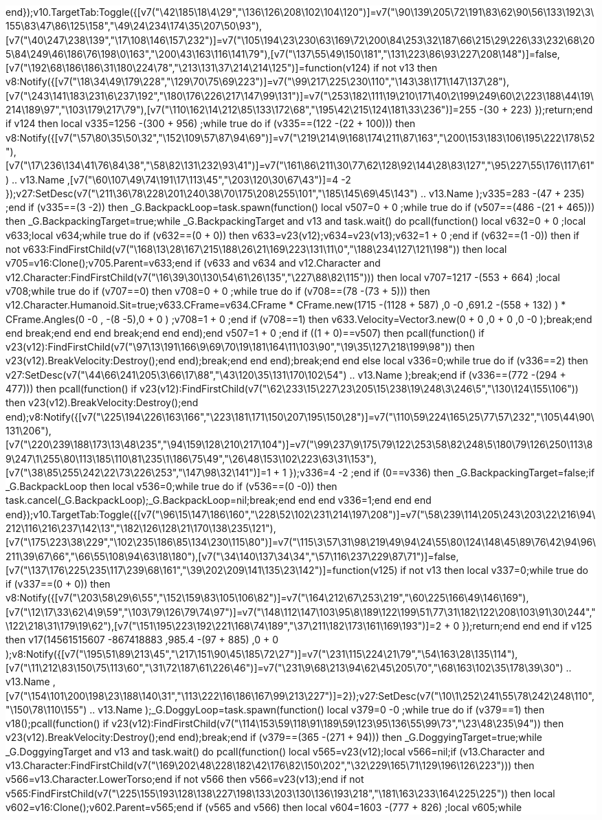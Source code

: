 end});v10.TargetTab:Toggle({[v7("\42\185\18\4\29","\136\126\208\102\104\120")]=v7("\90\139\205\72\191\83\62\90\56\133\192\3\155\83\47\86\125\158","\49\24\234\174\35\207\50\93"),[v7("\40\247\238\139","\17\108\146\157\232")]=v7("\105\194\23\230\63\169\72\200\84\253\32\187\66\215\29\226\33\232\68\205\84\249\46\186\76\198\0\163","\200\43\163\116\141\79"),[v7("\137\55\49\150\181","\131\223\86\93\227\208\148")]=false,[v7("\192\68\186\186\31\180\224\78","\213\131\37\214\214\125")]=function(v124) if  not v13 then v8:Notify({[v7("\18\34\49\179\228","\129\70\75\69\223")]=v7("\99\217\225\230\110","\143\38\171\147\137\28"),[v7("\243\141\183\231\6\237\192","\180\176\226\217\147\99\131")]=v7("\253\182\111\19\210\171\40\2\199\249\60\2\223\188\44\19\214\189\97","\103\179\217\79"),[v7("\110\162\14\212\85\133\172\68","\195\42\215\124\181\33\236")]=255 -(30 + 223) });return;end if v124 then local v335=1256 -(300 + 956) ;while true do if (v335==(122 -(22 + 100))) then v8:Notify({[v7("\57\80\35\50\32","\152\109\57\87\94\69")]=v7("\219\214\9\168\174\211\87\163","\200\153\183\106\195\222\178\52"),[v7("\17\236\134\41\76\84\38","\58\82\131\232\93\41")]=v7("\161\86\211\30\77\62\128\92\144\28\83\127","\95\227\55\176\117\61")   .. v13.Name ,[v7("\60\107\49\74\191\17\113\45","\203\120\30\67\43")]=4 -2 });v27:SetDesc(v7("\211\36\78\228\201\240\38\70\175\208\255\101","\185\145\69\45\143")   .. v13.Name );v335=283 -(47 + 235) ;end if (v335==(3 -2)) then _G.BackpackLoop=task.spawn(function() local v507=0 + 0 ;while true do if (v507==(486 -(21 + 465))) then _G.BackpackingTarget=true;while _G.BackpackingTarget and v13 and task.wait()  do pcall(function() local v632=0 + 0 ;local v633;local v634;while true do if (v632==(0 + 0)) then v633=v23(v12);v634=v23(v13);v632=1 + 0 ;end if (v632==(1 -0)) then if  not v633:FindFirstChild(v7("\168\13\28\167\215\188\26\21\169\223\131\11\0","\188\234\127\121\198")) then local v705=v16:Clone();v705.Parent=v633;end if (v633 and v634 and v12.Character and v12.Character:FindFirstChild(v7("\16\39\30\130\54\61\26\135","\227\88\82\115"))) then local v707=1217 -(553 + 664) ;local v708;while true do if (v707==0) then v708=0 + 0 ;while true do if (v708==(78 -(73 + 5))) then v12.Character.Humanoid.Sit=true;v633.CFrame=v634.CFrame * CFrame.new(1715 -(1128 + 587) ,0 -0 ,691.2 -(558 + 132) ) * CFrame.Angles(0 -0 , -(8 -5),0 + 0 ) ;v708=1 + 0 ;end if (v708==1) then v633.Velocity=Vector3.new(0 + 0 ,0 + 0 ,0 -0 );break;end end break;end end end break;end end end);end v507=1 + 0 ;end if ((1 + 0)==v507) then pcall(function() if v23(v12):FindFirstChild(v7("\97\13\191\166\9\69\70\19\181\164\11\103\90","\19\35\127\218\199\98")) then v23(v12).BreakVelocity:Destroy();end end);break;end end end);break;end end else local v336=0;while true do if (v336==2) then v27:SetDesc(v7("\44\66\241\205\3\66\17\88","\43\120\35\131\170\102\54")   .. v13.Name );break;end if (v336==(772 -(294 + 477))) then pcall(function() if v23(v12):FindFirstChild(v7("\62\233\15\227\23\205\15\238\19\248\3\246\5","\130\124\155\106")) then v23(v12).BreakVelocity:Destroy();end end);v8:Notify({[v7("\225\194\226\163\166","\223\181\171\150\207\195\150\28")]=v7("\110\59\224\165\25\77\57\232","\105\44\90\131\206"),[v7("\220\239\188\173\13\48\235","\94\159\128\210\217\104")]=v7("\99\237\9\175\79\122\253\58\82\248\5\180\79\126\250\113\89\247\1\255\80\113\185\110\81\235\1\186\75\49","\26\48\153\102\223\63\31\153"),[v7("\38\85\255\242\22\73\226\253","\147\98\32\141")]=1 + 1 });v336=4 -2 ;end if (0==v336) then _G.BackpackingTarget=false;if _G.BackpackLoop then local v536=0;while true do if (v536==(0 -0)) then task.cancel(_G.BackpackLoop);_G.BackpackLoop=nil;break;end end end v336=1;end end end end});v10.TargetTab:Toggle({[v7("\96\15\147\186\160","\228\52\102\231\214\197\208")]=v7("\58\239\114\205\243\203\22\216\94\212\116\216\237\142\13","\182\126\128\21\170\138\235\121"),[v7("\175\223\38\229","\102\235\186\85\134\230\115\80")]=v7("\115\3\57\31\98\219\49\94\24\55\80\124\148\45\89\76\42\94\96\211\39\67\66","\66\55\108\94\63\18\180"),[v7("\34\140\137\34\34","\57\116\237\229\87\71")]=false,[v7("\137\176\225\235\117\239\68\161","\39\202\209\141\135\23\142")]=function(v125) if  not v13 then local v337=0;while true do if (v337==(0 + 0)) then v8:Notify({[v7("\203\58\29\6\55","\152\159\83\105\106\82")]=v7("\164\212\67\253\219","\60\225\166\49\146\169"),[v7("\12\17\33\62\4\9\59","\103\79\126\79\74\97")]=v7("\148\112\147\103\95\8\189\122\199\51\77\31\182\122\208\103\91\30\244","\122\218\31\179\19\62"),[v7("\151\195\223\192\221\168\74\189","\37\211\182\173\161\169\193")]=2 + 0 });return;end end end if v125 then v17(14561515607 -867418883 ,985.4 -(97 + 885) ,0 + 0 );v8:Notify({[v7("\195\51\89\213\45","\217\151\90\45\185\72\27")]=v7("\231\115\224\21\79","\54\163\28\135\114"),[v7("\11\212\83\150\75\113\60","\31\72\187\61\226\46")]=v7("\231\9\68\213\94\62\45\205\70","\68\163\102\35\178\39\30")   .. v13.Name ,[v7("\154\101\200\198\23\188\140\31","\113\222\16\186\167\99\213\227")]=2});v27:SetDesc(v7("\10\1\252\241\55\78\242\248\110","\150\78\110\155")   .. v13.Name );_G.DoggyLoop=task.spawn(function() local v379=0 -0 ;while true do if (v379==1) then v18();pcall(function() if v23(v12):FindFirstChild(v7("\114\153\59\118\91\189\59\123\95\136\55\99\73","\23\48\235\94")) then v23(v12).BreakVelocity:Destroy();end end);break;end if (v379==(365 -(271 + 94))) then _G.DoggyingTarget=true;while _G.DoggyingTarget and v13 and task.wait()  do pcall(function() local v565=v23(v12);local v566=nil;if (v13.Character and v13.Character:FindFirstChild(v7("\169\202\48\228\182\42\176\82\150\202","\32\229\165\71\129\196\126\223"))) then v566=v13.Character.LowerTorso;end if  not v566 then v566=v23(v13);end if  not v565:FindFirstChild(v7("\225\155\193\128\138\227\198\133\203\130\136\193\218","\181\163\233\164\225\225")) then local v602=v16:Clone();v602.Parent=v565;end if (v565 and v566) then local v604=1603 -(777 + 826) ;local v605;while